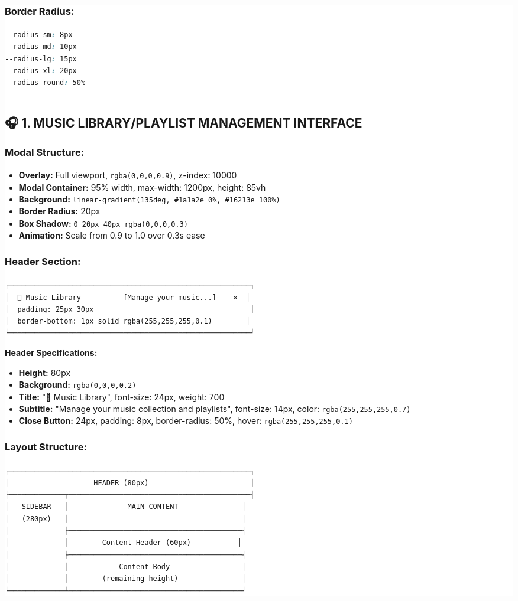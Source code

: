 ### **Border Radius:**
```css
--radius-sm: 8px
--radius-md: 10px
--radius-lg: 15px
--radius-xl: 20px
--radius-round: 50%
```

---

## 🎧 **1. MUSIC LIBRARY/PLAYLIST MANAGEMENT INTERFACE**

### **Modal Structure:**
- **Overlay:** Full viewport, `rgba(0,0,0,0.9)`, z-index: 10000
- **Modal Container:** 95% width, max-width: 1200px, height: 85vh
- **Background:** `linear-gradient(135deg, #1a1a2e 0%, #16213e 100%)`
- **Border Radius:** 20px
- **Box Shadow:** `0 20px 40px rgba(0,0,0,0.3)`
- **Animation:** Scale from 0.9 to 1.0 over 0.3s ease

### **Header Section:**
```
┌─────────────────────────────────────────────────────────┐
│  🎵 Music Library          [Manage your music...]    ×  │
│  padding: 25px 30px                                     │
│  border-bottom: 1px solid rgba(255,255,255,0.1)        │
└─────────────────────────────────────────────────────────┘
```

**Header Specifications:**
- **Height:** 80px
- **Background:** `rgba(0,0,0,0.2)`
- **Title:** "🎵 Music Library", font-size: 24px, weight: 700
- **Subtitle:** "Manage your music collection and playlists", font-size: 14px, color: `rgba(255,255,255,0.7)`
- **Close Button:** 24px, padding: 8px, border-radius: 50%, hover: `rgba(255,255,255,0.1)`

### **Layout Structure:**
```
┌─────────────────────────────────────────────────────────┐
│                    HEADER (80px)                        │
├─────────────┬───────────────────────────────────────────┤
│   SIDEBAR   │              MAIN CONTENT               │
│   (280px)   │                                         │
│             ├─────────────────────────────────────────┤
│             │        Content Header (60px)           │
│             ├─────────────────────────────────────────┤
│             │            Content Body                 │
│             │        (remaining height)               │
└─────────────┴─────────────────────────────────────────┘
```
